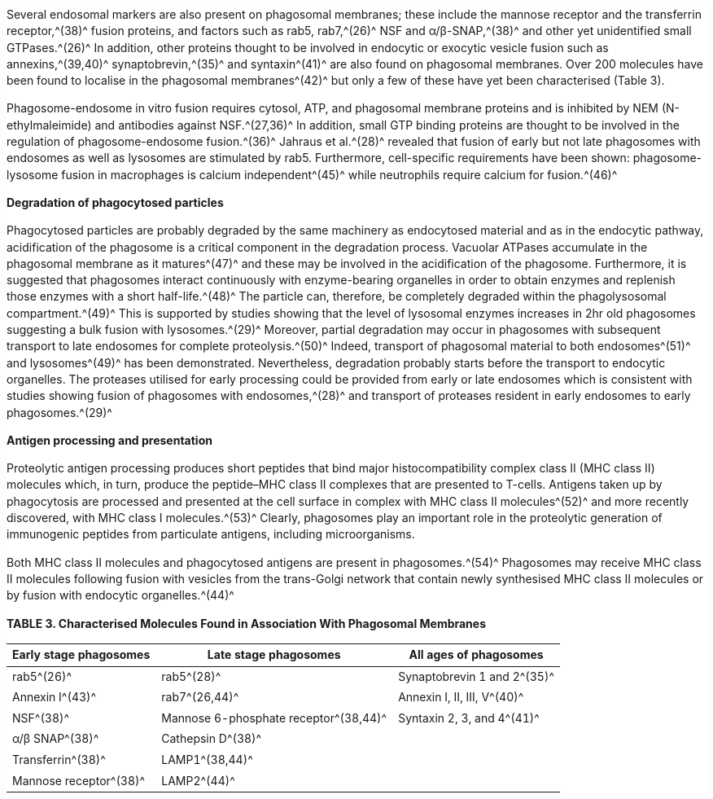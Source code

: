 Several endosomal markers are also present on phagosomal membranes; these include the mannose receptor and the transferrin receptor,^(38)^ fusion proteins, and factors such as rab5, rab7,^(26)^ NSF and α/β-SNAP,^(38)^ and other yet unidentified small GTPases.^(26)^ In addition, other proteins thought to be involved in endocytic or exocytic vesicle fusion such as annexins,^(39,40)^ synaptobrevin,^(35)^ and syntaxin^(41)^ are also found on phagosomal membranes. Over 200 molecules have been found to localise in the phagosomal membranes^(42)^ but only a few of these have yet been characterised (Table 3).

Phagosome-endosome in vitro fusion requires cytosol, ATP, and phagosomal membrane proteins and is inhibited by NEM (N-ethylmaleimide) and antibodies against NSF.^(27,36)^ In addition, small GTP binding proteins are thought to be involved in the regulation of phagosome-endosome fusion.^(36)^ Jahraus et al.^(28)^ revealed that fusion of early but not late phagosomes with endosomes as well as lysosomes are stimulated by rab5. Furthermore, cell-specific requirements have been shown: phagosome-lysosome fusion in macrophages is calcium independent^(45)^ while neutrophils require calcium for fusion.^(46)^

**Degradation of phagocytosed particles**

Phagocytosed particles are probably degraded by the same machinery as endocytosed material and as in the endocytic pathway, acidification of the phagosome is a critical component in the degradation process. Vacuolar ATPases accumulate in the phagosomal membrane as it matures^(47)^ and these may be involved in the acidification of the phagosome. Furthermore, it is suggested that phagosomes interact continuously with enzyme-bearing organelles in order to obtain enzymes and replenish those enzymes with a short half-life.^(48)^ The particle can, therefore, be completely degraded within the phagolysosomal compartment.^(49)^ This is supported by studies showing that the level of lysosomal enzymes increases in 2hr old phagosomes suggesting a bulk fusion with lysosomes.^(29)^ Moreover, partial degradation may occur in phagosomes with subsequent transport to late endosomes for complete proteolysis.^(50)^ Indeed, transport of phagosomal material to both endosomes^(51)^ and lysosomes^(49)^ has been demonstrated. Nevertheless, degradation probably starts before the transport to endocytic organelles. The proteases utilised for early processing could be provided from early or late endosomes which is consistent with studies showing fusion of phagosomes with endosomes,^(28)^ and transport of proteases resident in early endosomes to early phagosomes.^(29)^

**Antigen processing and presentation**

Proteolytic antigen processing produces short peptides that bind major histocompatibility complex class II (MHC class II) molecules which, in turn, produce the peptide–MHC class II complexes that are presented to T-cells. Antigens taken up by phagocytosis are processed and presented at the cell surface in complex with MHC class II molecules^(52)^ and more recently discovered, with MHC class I molecules.^(53)^ Clearly, phagosomes play an important role in the proteolytic generation of immunogenic peptides from particulate antigens, including microorganisms.

Both MHC class II molecules and phagocytosed antigens are present in phagosomes.^(54)^ Phagosomes may receive MHC class II molecules following fusion with vesicles from the trans-Golgi network that contain newly synthesised MHC class II molecules or by fusion with endocytic organelles.^(44)^

**TABLE 3. Characterised Molecules Found in Association With Phagosomal Membranes**

| Early stage phagosomes | Late stage phagosomes | All ages of phagosomes |
|------------------------|-----------------------|------------------------|
| rab5^(26)^             | rab5^(28)^            | Synaptobrevin 1 and 2^(35)^ |
| Annexin I^(43)^        | rab7^(26,44)^         | Annexin I, II, III, V^(40)^ |
| NSF^(38)^              | Mannose 6-phosphate receptor^(38,44)^ | Syntaxin 2, 3, and 4^(41)^ |
| α/β SNAP^(38)^         | Cathepsin D^(38)^     |                        |
| Transferrin^(38)^      | LAMP1^(38,44)^        |                        |
| Mannose receptor^(38)^ | LAMP2^(44)^           |                        |
